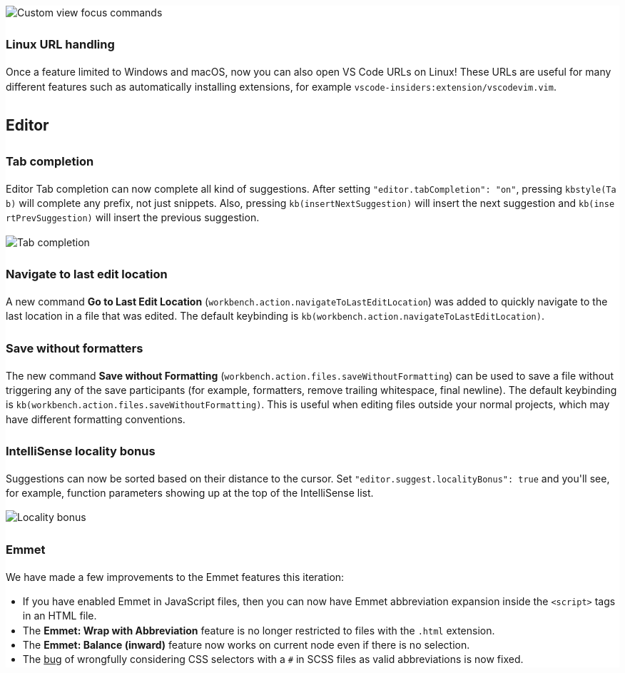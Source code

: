 ![Custom view focus commands](images/1_28/custom-view-focus-commands.png)

### Linux URL handling

Once a feature limited to Windows and macOS, now you can also open VS Code URLs
on Linux! These URLs are useful for many different features such as
automatically installing extensions, for example
`vscode-insiders:extension/vscodevim.vim`.

## Editor

### Tab completion

Editor Tab completion can now complete all kind of suggestions. After setting
`"editor.tabCompletion": "on"`, pressing `kbstyle(Tab)` will complete any
prefix, not just snippets. Also, pressing `kb(insertNextSuggestion)` will insert
the next suggestion and `kb(insertPrevSuggestion)` will insert the previous
suggestion.

![Tab completion](images/1_28/tabcompletion.gif)

### Navigate to last edit location

A new command **Go to Last Edit Location**
(`workbench.action.navigateToLastEditLocation`) was added to quickly navigate to
the last location in a file that was edited. The default keybinding is
`kb(workbench.action.navigateToLastEditLocation)`.

### Save without formatters

The new command **Save without Formatting**
(`workbench.action.files.saveWithoutFormatting`) can be used to save a file
without triggering any of the save participants (for example, formatters, remove
trailing whitespace, final newline). The default keybinding is
`kb(workbench.action.files.saveWithoutFormatting)`. This is useful when editing
files outside your normal projects, which may have different formatting
conventions.

### IntelliSense locality bonus

Suggestions can now be sorted based on their distance to the cursor. Set
`"editor.suggest.localityBonus": true` and you'll see, for example, function
parameters showing up at the top of the IntelliSense list.

![Locality bonus](images/1_28/locality-bonus.png)

### Emmet

We have made a few improvements to the Emmet features this iteration:

-   If you have enabled Emmet in JavaScript files, then you can now have Emmet
    abbreviation expansion inside the `<script>` tags in an HTML file.
-   The **Emmet: Wrap with Abbreviation** feature is no longer restricted to
    files with the `.html` extension.
-   The **Emmet: Balance (inward)** feature now works on current node even if
    there is no selection.
-   The [bug](HTTPS://github.com/Microsoft/vscode/issues/56082) of wrongfully
    considering CSS selectors with a `#` in SCSS files as valid abbreviations is
    now fixed.
